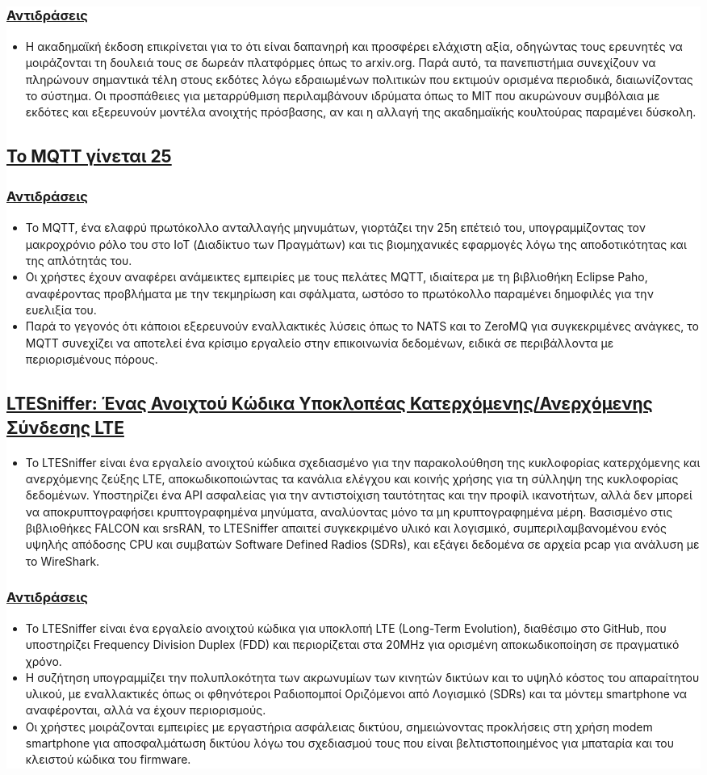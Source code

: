 ### [Αντιδράσεις](https://news.ycombinator.com/item?id=41912625)

- Η ακαδημαϊκή έκδοση επικρίνεται για το ότι είναι δαπανηρή και προσφέρει ελάχιστη αξία, οδηγώντας τους ερευνητές να μοιράζονται τη δουλειά τους σε δωρεάν πλατφόρμες όπως το arxiv.org. Παρά αυτό, τα πανεπιστήμια συνεχίζουν να πληρώνουν σημαντικά τέλη στους εκδότες λόγω εδραιωμένων πολιτικών που εκτιμούν ορισμένα περιοδικά, διαιωνίζοντας το σύστημα. Οι προσπάθειες για μεταρρύθμιση περιλαμβάνουν ιδρύματα όπως το MIT που ακυρώνουν συμβόλαια με εκδότες και εξερευνούν μοντέλα ανοιχτής πρόσβασης, αν και η αλλαγή της ακαδημαϊκής κουλτούρας παραμένει δύσκολη.

## [Το MQTT γίνεται 25](https://andypiper.co.uk/2024/10/22/mqtt-turns-25-heres-how-it-has-endured/)

### [Αντιδράσεις](https://news.ycombinator.com/item?id=41912787)

- Το MQTT, ένα ελαφρύ πρωτόκολλο ανταλλαγής μηνυμάτων, γιορτάζει την 25η επέτειό του, υπογραμμίζοντας τον μακροχρόνιο ρόλο του στο IoT (Διαδίκτυο των Πραγμάτων) και τις βιομηχανικές εφαρμογές λόγω της αποδοτικότητας και της απλότητάς του.
- Οι χρήστες έχουν αναφέρει ανάμεικτες εμπειρίες με τους πελάτες MQTT, ιδιαίτερα με τη βιβλιοθήκη Eclipse Paho, αναφέροντας προβλήματα με την τεκμηρίωση και σφάλματα, ωστόσο το πρωτόκολλο παραμένει δημοφιλές για την ευελιξία του.
- Παρά το γεγονός ότι κάποιοι εξερευνούν εναλλακτικές λύσεις όπως το NATS και το ZeroMQ για συγκεκριμένες ανάγκες, το MQTT συνεχίζει να αποτελεί ένα κρίσιμο εργαλείο στην επικοινωνία δεδομένων, ειδικά σε περιβάλλοντα με περιορισμένους πόρους.

## [LTESniffer: Ένας Ανοιχτού Κώδικα Υποκλοπέας Κατερχόμενης/Ανερχόμενης Σύνδεσης LTE](https://github.com/SysSec-KAIST/LTESniffer)

- Το LTESniffer είναι ένα εργαλείο ανοιχτού κώδικα σχεδιασμένο για την παρακολούθηση της κυκλοφορίας κατερχόμενης και ανερχόμενης ζεύξης LTE, αποκωδικοποιώντας τα κανάλια ελέγχου και κοινής χρήσης για τη σύλληψη της κυκλοφορίας δεδομένων. Υποστηρίζει ένα API ασφαλείας για την αντιστοίχιση ταυτότητας και την προφίλ ικανοτήτων, αλλά δεν μπορεί να αποκρυπτογραφήσει κρυπτογραφημένα μηνύματα, αναλύοντας μόνο τα μη κρυπτογραφημένα μέρη. Βασισμένο στις βιβλιοθήκες FALCON και srsRAN, το LTESniffer απαιτεί συγκεκριμένο υλικό και λογισμικό, συμπεριλαμβανομένου ενός υψηλής απόδοσης CPU και συμβατών Software Defined Radios (SDRs), και εξάγει δεδομένα σε αρχεία pcap για ανάλυση με το WireShark.

### [Αντιδράσεις](https://news.ycombinator.com/item?id=41910084)

- Το LTESniffer είναι ένα εργαλείο ανοιχτού κώδικα για υποκλοπή LTE (Long-Term Evolution), διαθέσιμο στο GitHub, που υποστηρίζει Frequency Division Duplex (FDD) και περιορίζεται στα 20MHz για ορισμένη αποκωδικοποίηση σε πραγματικό χρόνο.
- Η συζήτηση υπογραμμίζει την πολυπλοκότητα των ακρωνυμίων των κινητών δικτύων και το υψηλό κόστος του απαραίτητου υλικού, με εναλλακτικές όπως οι φθηνότεροι Ραδιοπομποί Οριζόμενοι από Λογισμικό (SDRs) και τα μόντεμ smartphone να αναφέρονται, αλλά να έχουν περιορισμούς.
- Οι χρήστες μοιράζονται εμπειρίες με εργαστήρια ασφάλειας δικτύου, σημειώνοντας προκλήσεις στη χρήση modem smartphone για αποσφαλμάτωση δικτύου λόγω του σχεδιασμού τους που είναι βελτιστοποιημένος για μπαταρία και του κλειστού κώδικα του firmware.
